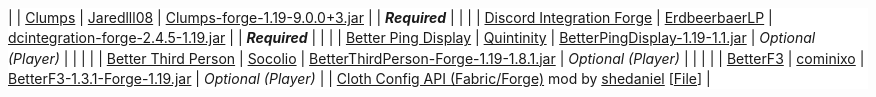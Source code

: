 |     | [Clumps](https://www.curseforge.com/minecraft/mc-mods/clumps)                                                               | [Jaredlll08](https://www.curseforge.com/members/jaredlll08/projects)                 | [Clumps-forge-1.19-9.0.0+3.jar](./src/mods/Clumps-forge-1.19-9.0.0+3.jar)                                       |                     | ___Required___                       |                                                                                                                                                                                                                                                                                                                                                                                                                                                                                                                                                                                                                                                                  |
|     | [Discord Integration Forge](https://www.curseforge.com/minecraft/mc-mods/dcintegration)                                     | [ErdbeerbaerLP](https://www.curseforge.com/members/erdbeerbaerlp/projects)           | [dcintegration-forge-2.4.5-1.19.jar](./src/mods/dcintegration-forge-2.4.5-1.19.jar)                             |                     | ___Required___                       |                                                                                                                                                                                                                                                                                                                                                                                                                                                                                                                                                                                                                                                                  |
|     | [Better Ping Display](https://www.curseforge.com/minecraft/mc-mods/better-ping-display/)                                    | [Quintinity](https://www.curseforge.com/members/quintinity/projects)                 | [BetterPingDisplay-1.19-1.1.jar](./src/mods/BetterPingDisplay-1.19-1.1.jar)                                     | _Optional (Player)_ |                                      |                                                                                                                                                                                                                                                                                                                                                                                                                                                                                                                                                                                                                                                                  |
|     | [Better Third Person](https://www.curseforge.com/minecraft/mc-mods/better-third-person)                                     | [Socolio](https://www.curseforge.com/members/socolio/projects)                       | [BetterThirdPerson-Forge-1.19-1.8.1.jar](./src/mods/BetterThirdPerson-Forge-1.19-1.8.1.jar)                     | _Optional (Player)_ |                                      |                                                                                                                                                                                                                                                                                                                                                                                                                                                                                                                                                                                                                                                                  |
|     | [BetterF3](https://www.curseforge.com/minecraft/mc-mods/betterf3)                                                           | [cominixo](https://www.curseforge.com/members/cominixo/projects)                     | [BetterF3-1.3.1-Forge-1.19.jar](./src/mods/BetterF3-1.3.1-Forge-1.19.jar)                                       | _Optional (Player)_ |                                      | [Cloth Config API (Fabric/Forge)](https://www.curseforge.com/minecraft/mc-mods/cloth-config) mod by [shedaniel](https://www.curseforge.com/members/shedaniel/projects) [[File](./src/mods/cloth-config-7.0.72-forge.jar)]                                                                                                                                                                                                                                                                                                                                                                                                                                        |